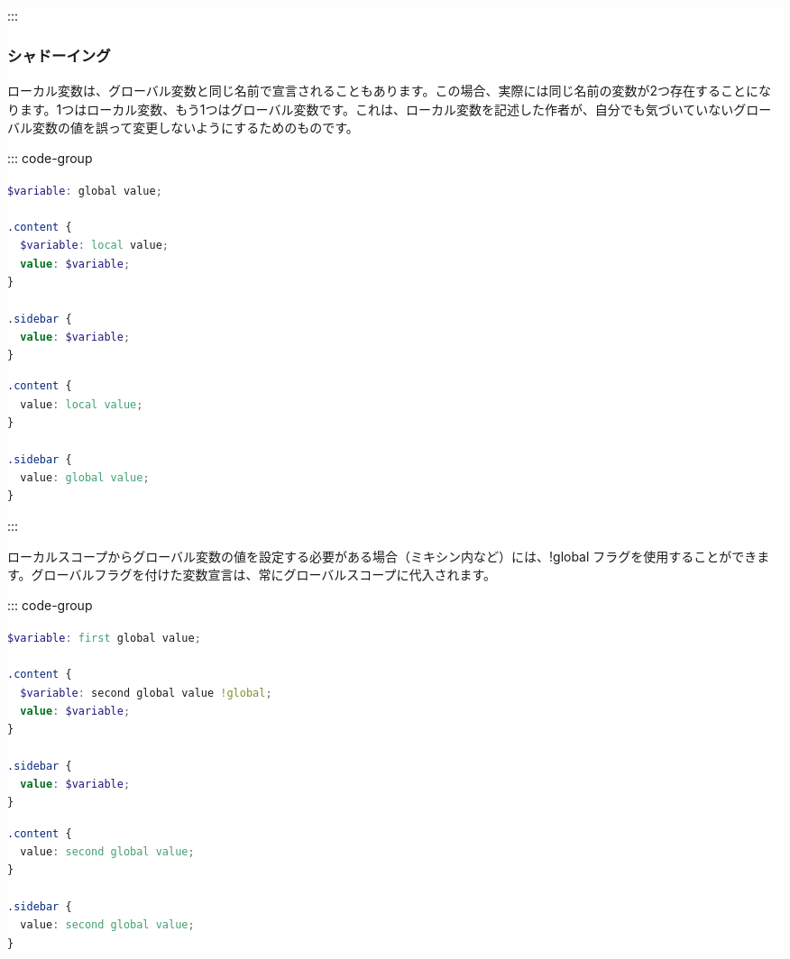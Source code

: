 :::


### シャドーイング

ローカル変数は、グローバル変数と同じ名前で宣言されることもあります。この場合、実際には同じ名前の変数が2つ存在することになります。1つはローカル変数、もう1つはグローバル変数です。これは、ローカル変数を記述した作者が、自分でも気づいていないグローバル変数の値を誤って変更しないようにするためのものです。

::: code-group

```scss [SCSS]
$variable: global value;

.content {
  $variable: local value;
  value: $variable;
}

.sidebar {
  value: $variable;
}
```

```css [CSS]
.content {
  value: local value;
}

.sidebar {
  value: global value;
}
```

:::

ローカルスコープからグローバル変数の値を設定する必要がある場合（ミキシン内など）には、!global フラグを使用することができます。グローバルフラグを付けた変数宣言は、常にグローバルスコープに代入されます。

::: code-group

```scss [SCSS]
$variable: first global value;

.content {
  $variable: second global value !global;
  value: $variable;
}

.sidebar {
  value: $variable;
}
```

```css [CSS]
.content {
  value: second global value;
}

.sidebar {
  value: second global value;
}
```
